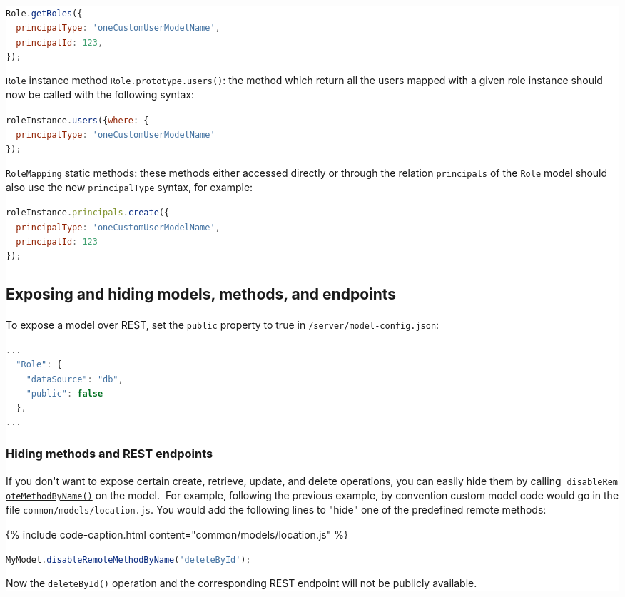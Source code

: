 ```javascript
Role.getRoles({
  principalType: 'oneCustomUserModelName',
  principalId: 123,
});
```

`Role` instance method `Role.prototype.users()`: the method which return all the users mapped with a given role instance should now be called with the following syntax:

```javascript
roleInstance.users({where: {
  principalType: 'oneCustomUserModelName'
});
```

`RoleMapping` static methods: these methods either accessed directly or through the relation `principals` of the `Role` model should also use the new `principalType` syntax, for example:

```javascript
roleInstance.principals.create({
  principalType: 'oneCustomUserModelName',
  principalId: 123
});
```

## Exposing and hiding models, methods, and endpoints

To expose a model over REST, set the `public` property to true in `/server/model-config.json`:

```javascript
...
  "Role": {
    "dataSource": "db",
    "public": false
  },
...
```

### Hiding methods and REST endpoints

If you don't want to expose certain create, retrieve, update, and delete operations, you can easily hide them by calling 
[`disableRemoteMethodByName()`](https://apidocs.loopback.io/loopback/#model-disableremotemethodbyname) on the model. 
For example, following the previous example, by convention custom model code would go in the file `common/models/location.js`.
You would add the following lines to "hide" one of the predefined remote methods:

{% include code-caption.html content="common/models/location.js" %}
```javascript
MyModel.disableRemoteMethodByName('deleteById');
```

Now the `deleteById()` operation and the corresponding REST endpoint will not be publicly available.
